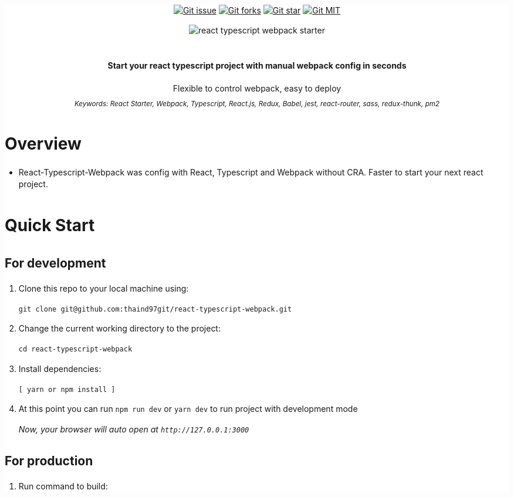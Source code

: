 <div align="center">
<p>
<a href="https://github.com/thaind97git/react-typescript-webpack/issues" target="_blank" rel="noopener"><img src="https://img.shields.io/github/issues/thaind97git/react-typescript-webpack" data-origin="https://img.shields.io/github/issues/thaind97git/react-typescript-webpack" alt="Git issue"></a> 
<a href="https://github.com/thaind97git/react-typescript-webpack/network/members" target="_blank" rel="noopener"><img src="https://img.shields.io/github/forks/thaind97git/react-typescript-webpack" data-origin="https://img.shields.io/github/forks/thaind97git/react-typescript-webpack" alt="Git forks"></a> 
<a href="https://github.com/thaind97git/react-typescript-webpack/stargazers" target="_blank" rel="noopener"><img src="https://img.shields.io/github/stars/thaind97git/react-typescript-webpack" data-origin="https://img.shields.io/github/stars/thaind97git/react-typescript-webpack" alt="Git star"></a> 
<a href="https://github.com/thaind97git/react-typescript-webpack/blob/main/LICENSE" target="_blank" rel="noopener"><img src="https://img.shields.io/github/license/thaind97git/react-typescript-webpack" data-origin="https://img.shields.io/github/license/thaind97git/react-typescript-webpack" alt="Git MIT"></a> 
</p>
   <img src="https://raw.githubusercontent.com/thaind97git/react-typescript-webpack/main/public/static/images/banner.png"  alt="react typescript webpack starter"   />
</div>
<br  />

<div  align="center"><h4>Start your react typescript project with manual webpack config in seconds</h4></div>
<div  align="center">Flexible to control webpack, easy to deploy</div>
<div align="center"><sub><i>Keywords: React Starter, Webpack, Typescript, React.js, Redux, Babel, jest, react-router, sass, redux-thunk, pm2</i></sub></div>

# Overview

- React-Typescript-Webpack was config with React, Typescript and Webpack without CRA. Faster to start your next react project.

# Quick Start

## For development

1. Clone this repo to your local machine using:

   ```shell
   git clone git@github.com:thaind97git/react-typescript-webpack.git
   ```

2. Change the current working directory to the project:

   ```shell
   cd react-typescript-webpack
   ```

3. Install dependencies:

   ```shell
   [ yarn or npm install ]
   ```

4. At this point you can run `npm run dev` or `yarn dev` to run project with development mode

   _Now, your browser will auto open at `http://127.0.0.1:3000`_

## For production

1. Run command to build:
